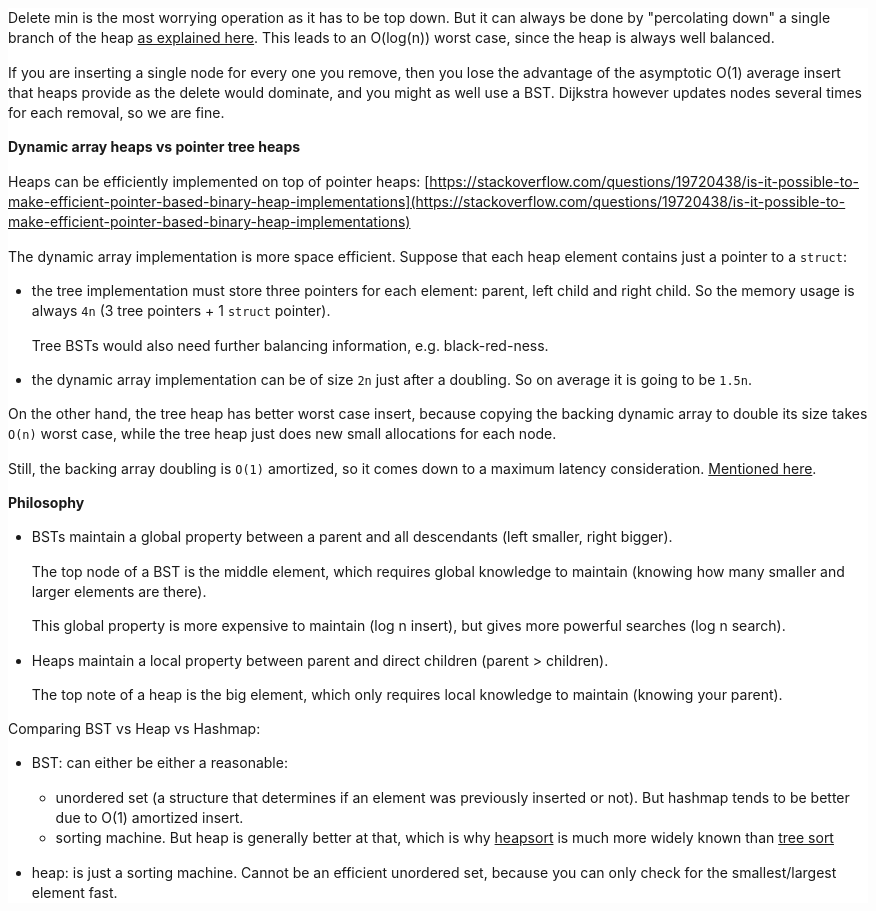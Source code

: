 Delete min is the most worrying operation as it has to be top down. But it can always be done by "percolating down" a single branch of the heap [as explained here](https://en.wikipedia.org/w/index.php?title=Binary_heap&oldid=849465817#Extract). This leads to an O(log(n)) worst case, since the heap is always well balanced.

If you are inserting a single node for every one you remove, then you lose the advantage of the asymptotic O(1) average insert that heaps provide as the delete would dominate, and you might as well use a BST. Dijkstra however updates nodes several times for each removal, so we are fine.

**Dynamic array heaps vs pointer tree heaps**

Heaps can be efficiently implemented on top of pointer heaps: [https://stackoverflow.com/questions/19720438/is-it-possible-to-make-efficient-pointer-based-binary-heap-implementations](https://stackoverflow.com/questions/19720438/is-it-possible-to-make-efficient-pointer-based-binary-heap-implementations)

The dynamic array implementation is more space efficient. Suppose that each heap element contains just a pointer to a `struct`:

- the tree implementation must store three pointers for each element: parent, left child and right child. So the memory usage is always `4n` (3 tree pointers + 1 `struct` pointer).
    
    Tree BSTs would also need further balancing information, e.g. black-red-ness.
    
- the dynamic array implementation can be of size `2n` just after a doubling. So on average it is going to be `1.5n`.
    

On the other hand, the tree heap has better worst case insert, because copying the backing dynamic array to double its size takes `O(n)` worst case, while the tree heap just does new small allocations for each node.

Still, the backing array doubling is `O(1)` amortized, so it comes down to a maximum latency consideration. [Mentioned here](https://stackoverflow.com/a/41338070/895245).

**Philosophy**

- BSTs maintain a global property between a parent and all descendants (left smaller, right bigger).
    
    The top node of a BST is the middle element, which requires global knowledge to maintain (knowing how many smaller and larger elements are there).
    
    This global property is more expensive to maintain (log n insert), but gives more powerful searches (log n search).
    
- Heaps maintain a local property between parent and direct children (parent > children).
    
    The top note of a heap is the big element, which only requires local knowledge to maintain (knowing your parent).
    

Comparing BST vs Heap vs Hashmap:

- BST: can either be either a reasonable:
    
    - unordered set (a structure that determines if an element was previously inserted or not). But hashmap tends to be better due to O(1) amortized insert.
    - sorting machine. But heap is generally better at that, which is why [heapsort](https://en.wikipedia.org/wiki/Heapsort) is much more widely known than [tree sort](https://en.wikipedia.org/wiki/Tree_sort)
- heap: is just a sorting machine. Cannot be an efficient unordered set, because you can only check for the smallest/largest element fast.
    